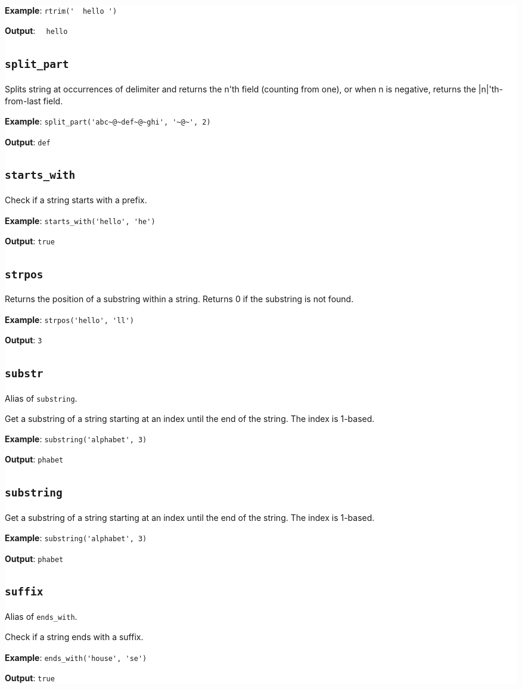 **Example**: `rtrim('  hello ')`

**Output**: `  hello`

## `split_part`

Splits string at occurrences of delimiter and returns the n'th field (counting from one), or when n is negative, returns the |n|'th-from-last field.

**Example**: `split_part('abc~@~def~@~ghi', '~@~', 2)`

**Output**: `def`

## `starts_with`

Check if a string starts with a prefix.

**Example**: `starts_with('hello', 'he')`

**Output**: `true`

## `strpos`

Returns the position of a substring within a string. Returns 0 if the substring is not found.

**Example**: `strpos('hello', 'll')`

**Output**: `3`

## `substr`

Alias of `substring`.

Get a substring of a string starting at an index until the end of the string. The index is 1-based.

**Example**: `substring('alphabet', 3)`

**Output**: `phabet`

## `substring`

Get a substring of a string starting at an index until the end of the string. The index is 1-based.

**Example**: `substring('alphabet', 3)`

**Output**: `phabet`

## `suffix`

Alias of `ends_with`.

Check if a string ends with a suffix.

**Example**: `ends_with('house', 'se')`

**Output**: `true`
